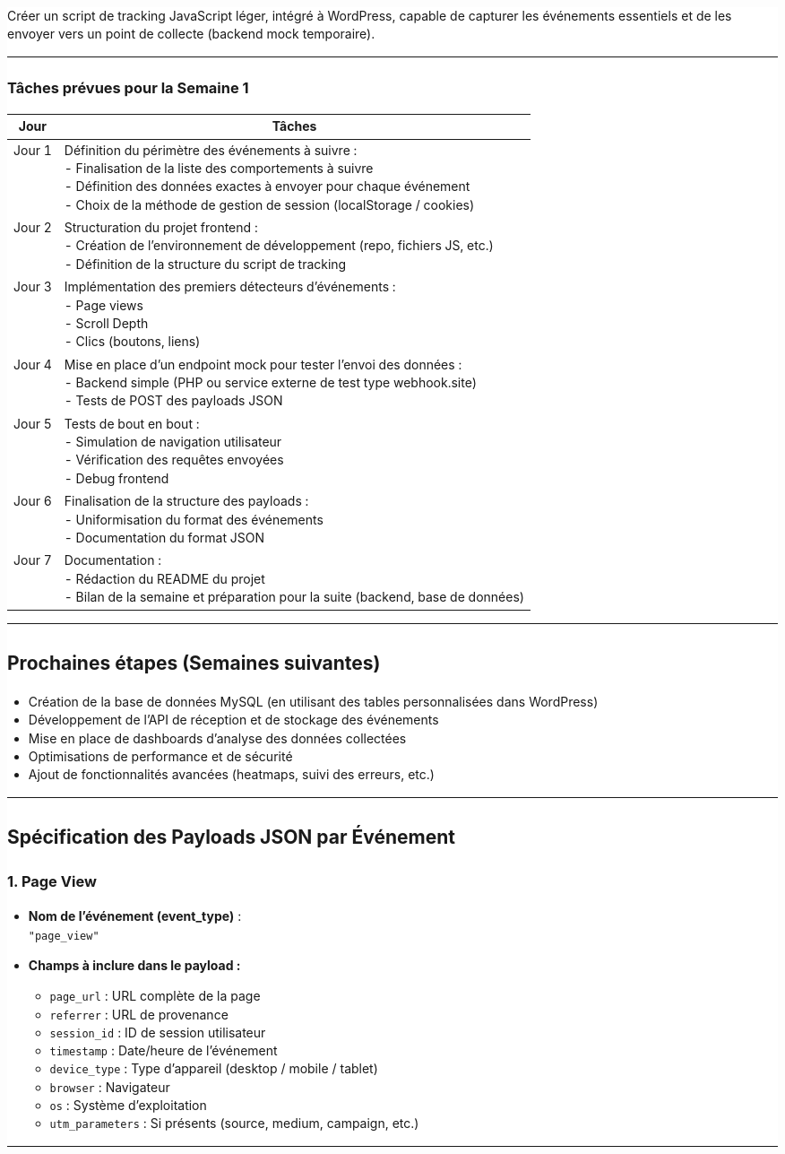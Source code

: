 Créer un script de tracking JavaScript léger, intégré à WordPress, capable de capturer les événements essentiels et de les envoyer vers un point de collecte (backend mock temporaire).

---

### Tâches prévues pour la Semaine 1

| Jour | Tâches |
|---|---|
| Jour 1 | Définition du périmètre des événements à suivre :<br>- Finalisation de la liste des comportements à suivre<br>- Définition des données exactes à envoyer pour chaque événement<br>- Choix de la méthode de gestion de session (localStorage / cookies) |
| Jour 2 | Structuration du projet frontend :<br>- Création de l’environnement de développement (repo, fichiers JS, etc.)<br>- Définition de la structure du script de tracking |
| Jour 3 | Implémentation des premiers détecteurs d’événements :<br>- Page views<br>- Scroll Depth<br>- Clics (boutons, liens) |
| Jour 4 | Mise en place d’un endpoint mock pour tester l’envoi des données :<br>- Backend simple (PHP ou service externe de test type webhook.site)<br>- Tests de POST des payloads JSON |
| Jour 5 | Tests de bout en bout :<br>- Simulation de navigation utilisateur<br>- Vérification des requêtes envoyées<br>- Debug frontend |
| Jour 6 | Finalisation de la structure des payloads :<br>- Uniformisation du format des événements<br>- Documentation du format JSON |
| Jour 7 | Documentation :<br>- Rédaction du README du projet<br>- Bilan de la semaine et préparation pour la suite (backend, base de données) |

---

## Prochaines étapes (Semaines suivantes)

- Création de la base de données MySQL (en utilisant des tables personnalisées dans WordPress)
- Développement de l’API de réception et de stockage des événements
- Mise en place de dashboards d’analyse des données collectées
- Optimisations de performance et de sécurité
- Ajout de fonctionnalités avancées (heatmaps, suivi des erreurs, etc.)

---

## Spécification des Payloads JSON par Événement

### 1. Page View

- **Nom de l’événement (event_type)** :  
`"page_view"`

- **Champs à inclure dans le payload :**
  - `page_url` : URL complète de la page
  - `referrer` : URL de provenance
  - `session_id` : ID de session utilisateur
  - `timestamp` : Date/heure de l’événement
  - `device_type` : Type d’appareil (desktop / mobile / tablet)
  - `browser` : Navigateur
  - `os` : Système d’exploitation
  - `utm_parameters` : Si présents (source, medium, campaign, etc.)

---
